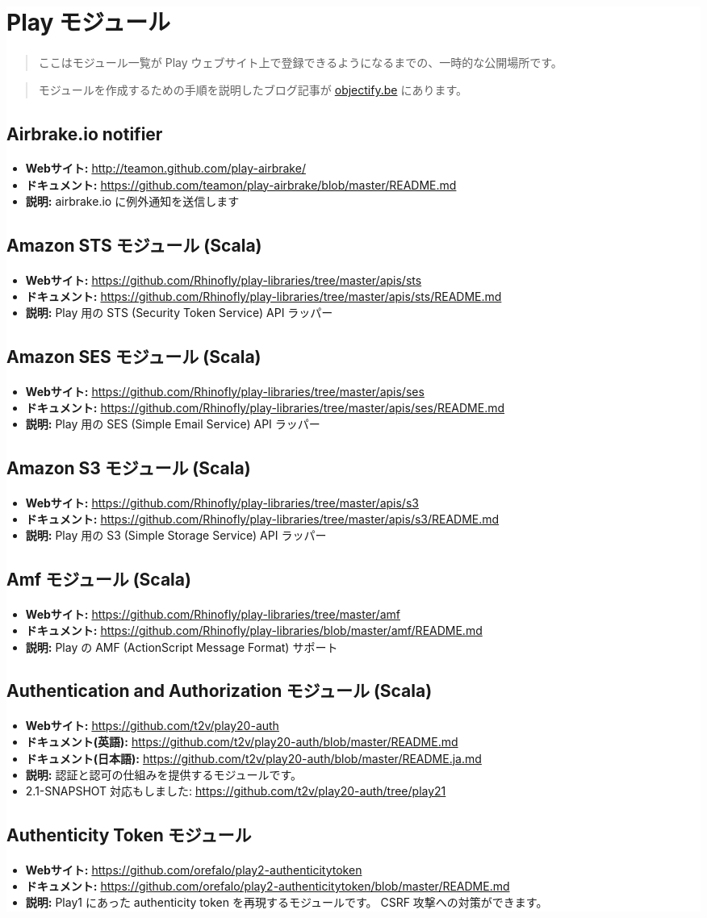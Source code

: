 

# Play モジュール


> ここはモジュール一覧が Play ウェブサイト上で登録できるようになるまでの、一時的な公開場所です。
 
> モジュールを作成するための手順を説明したブログ記事が [objectify.be](http://www.objectify.be/wordpress/?p=363) にあります。


## Airbrake.io notifier
* **Webサイト:** <http://teamon.github.com/play-airbrake/>
* **ドキュメント:** <https://github.com/teamon/play-airbrake/blob/master/README.md>
* **説明:** airbrake.io に例外通知を送信します


## Amazon STS モジュール (Scala)
* **Webサイト:** <https://github.com/Rhinofly/play-libraries/tree/master/apis/sts>
* **ドキュメント:** <https://github.com/Rhinofly/play-libraries/tree/master/apis/sts/README.md>
* **説明:** Play 用の STS (Security Token Service) API ラッパー


## Amazon SES モジュール (Scala)
* **Webサイト:** <https://github.com/Rhinofly/play-libraries/tree/master/apis/ses>
* **ドキュメント:** <https://github.com/Rhinofly/play-libraries/tree/master/apis/ses/README.md>
* **説明:** Play 用の SES (Simple Email Service) API ラッパー


## Amazon S3 モジュール (Scala)
* **Webサイト:** <https://github.com/Rhinofly/play-libraries/tree/master/apis/s3>
* **ドキュメント:** <https://github.com/Rhinofly/play-libraries/tree/master/apis/s3/README.md>
* **説明:** Play 用の S3 (Simple Storage Service) API ラッパー


## Amf モジュール (Scala)
* **Webサイト:** <https://github.com/Rhinofly/play-libraries/tree/master/amf>
* **ドキュメント:** <https://github.com/Rhinofly/play-libraries/blob/master/amf/README.md>
* **説明:** Play の AMF (ActionScript Message Format) サポート


## Authentication and Authorization モジュール (Scala)
* **Webサイト:** <https://github.com/t2v/play20-auth>
* **ドキュメント(英語):** <https://github.com/t2v/play20-auth/blob/master/README.md>
* **ドキュメント(日本語):** <https://github.com/t2v/play20-auth/blob/master/README.ja.md>
* **説明:** 認証と認可の仕組みを提供するモジュールです。
* 2.1-SNAPSHOT 対応もしました: <https://github.com/t2v/play20-auth/tree/play21>


## Authenticity Token モジュール
* **Webサイト:** <https://github.com/orefalo/play2-authenticitytoken>
* **ドキュメント:** <https://github.com/orefalo/play2-authenticitytoken/blob/master/README.md>
* **説明:** Play1 にあった authenticity token を再現するモジュールです。 CSRF 攻撃への対策ができます。

